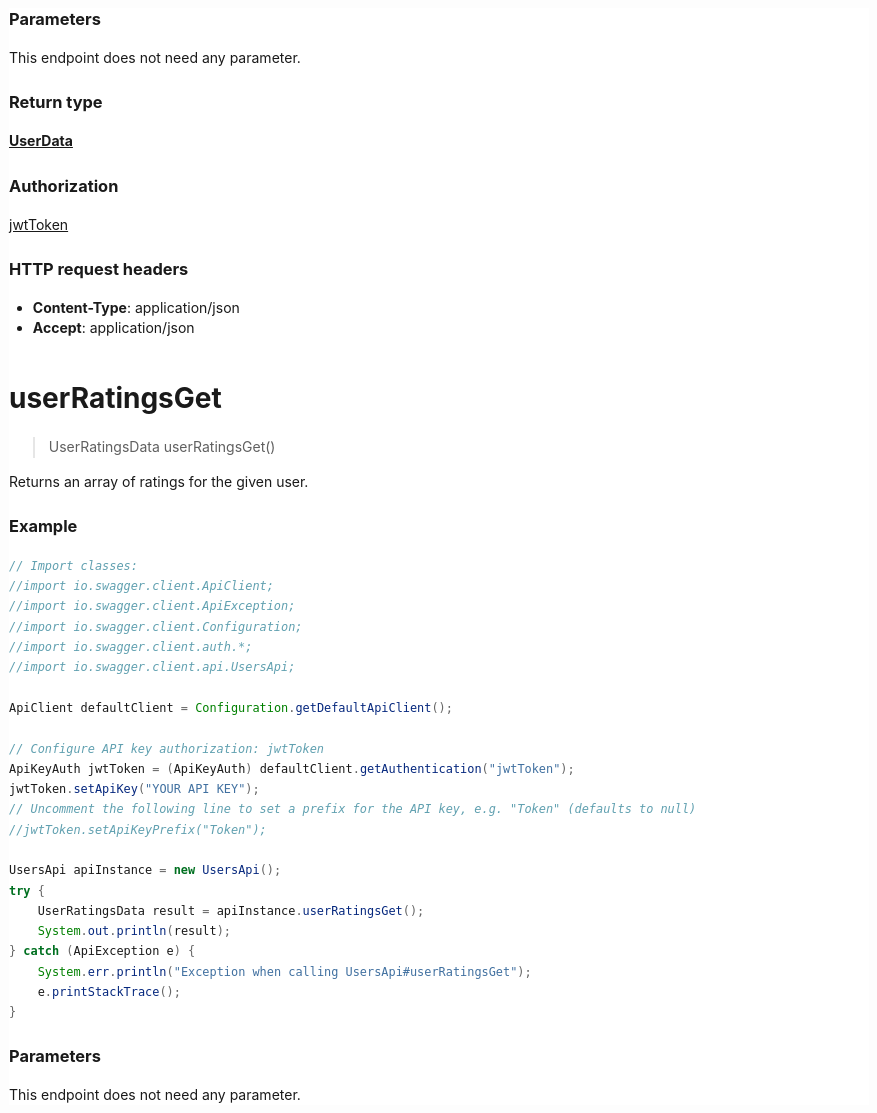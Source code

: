 ### Parameters
This endpoint does not need any parameter.

### Return type

[**UserData**](UserData.md)

### Authorization

[jwtToken](../README.md#jwtToken)

### HTTP request headers

 - **Content-Type**: application/json
 - **Accept**: application/json

<a name="userRatingsGet"></a>
# **userRatingsGet**
> UserRatingsData userRatingsGet()



Returns an array of ratings for the given user.

### Example
```java
// Import classes:
//import io.swagger.client.ApiClient;
//import io.swagger.client.ApiException;
//import io.swagger.client.Configuration;
//import io.swagger.client.auth.*;
//import io.swagger.client.api.UsersApi;

ApiClient defaultClient = Configuration.getDefaultApiClient();

// Configure API key authorization: jwtToken
ApiKeyAuth jwtToken = (ApiKeyAuth) defaultClient.getAuthentication("jwtToken");
jwtToken.setApiKey("YOUR API KEY");
// Uncomment the following line to set a prefix for the API key, e.g. "Token" (defaults to null)
//jwtToken.setApiKeyPrefix("Token");

UsersApi apiInstance = new UsersApi();
try {
    UserRatingsData result = apiInstance.userRatingsGet();
    System.out.println(result);
} catch (ApiException e) {
    System.err.println("Exception when calling UsersApi#userRatingsGet");
    e.printStackTrace();
}
```

### Parameters
This endpoint does not need any parameter.
